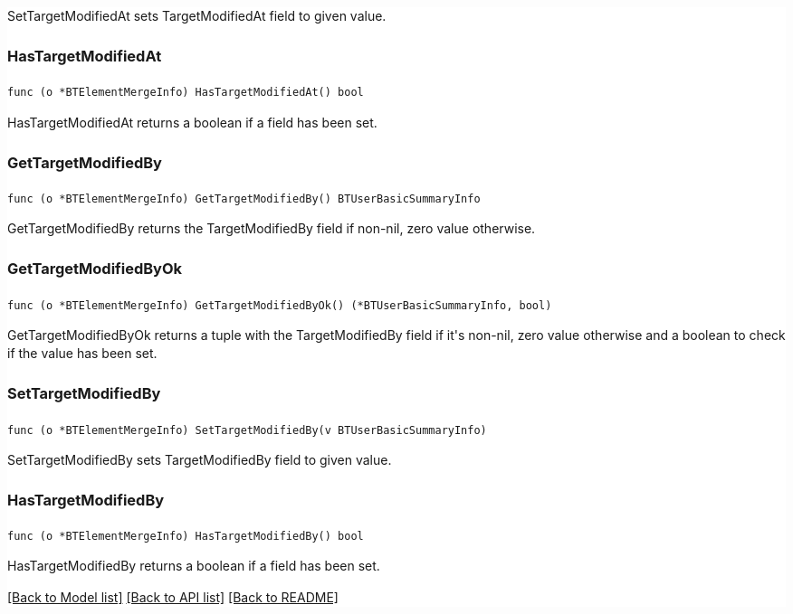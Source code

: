 SetTargetModifiedAt sets TargetModifiedAt field to given value.

### HasTargetModifiedAt

`func (o *BTElementMergeInfo) HasTargetModifiedAt() bool`

HasTargetModifiedAt returns a boolean if a field has been set.

### GetTargetModifiedBy

`func (o *BTElementMergeInfo) GetTargetModifiedBy() BTUserBasicSummaryInfo`

GetTargetModifiedBy returns the TargetModifiedBy field if non-nil, zero value otherwise.

### GetTargetModifiedByOk

`func (o *BTElementMergeInfo) GetTargetModifiedByOk() (*BTUserBasicSummaryInfo, bool)`

GetTargetModifiedByOk returns a tuple with the TargetModifiedBy field if it's non-nil, zero value otherwise
and a boolean to check if the value has been set.

### SetTargetModifiedBy

`func (o *BTElementMergeInfo) SetTargetModifiedBy(v BTUserBasicSummaryInfo)`

SetTargetModifiedBy sets TargetModifiedBy field to given value.

### HasTargetModifiedBy

`func (o *BTElementMergeInfo) HasTargetModifiedBy() bool`

HasTargetModifiedBy returns a boolean if a field has been set.


[[Back to Model list]](../README.md#documentation-for-models) [[Back to API list]](../README.md#documentation-for-api-endpoints) [[Back to README]](../README.md)


